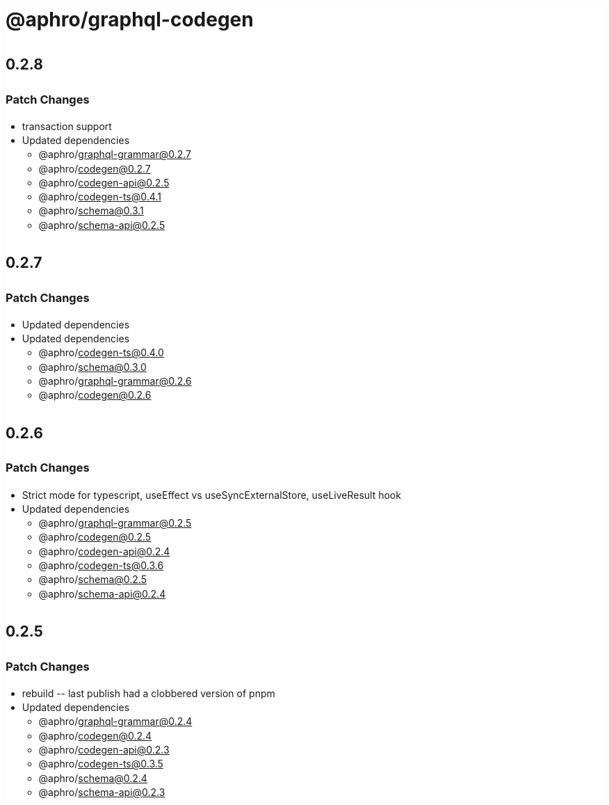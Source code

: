 # @aphro/graphql-codegen

## 0.2.8

### Patch Changes

- transaction support
- Updated dependencies
  - @aphro/graphql-grammar@0.2.7
  - @aphro/codegen@0.2.7
  - @aphro/codegen-api@0.2.5
  - @aphro/codegen-ts@0.4.1
  - @aphro/schema@0.3.1
  - @aphro/schema-api@0.2.5

## 0.2.7

### Patch Changes

- Updated dependencies
- Updated dependencies
  - @aphro/codegen-ts@0.4.0
  - @aphro/schema@0.3.0
  - @aphro/graphql-grammar@0.2.6
  - @aphro/codegen@0.2.6

## 0.2.6

### Patch Changes

- Strict mode for typescript, useEffect vs useSyncExternalStore, useLiveResult hook
- Updated dependencies
  - @aphro/graphql-grammar@0.2.5
  - @aphro/codegen@0.2.5
  - @aphro/codegen-api@0.2.4
  - @aphro/codegen-ts@0.3.6
  - @aphro/schema@0.2.5
  - @aphro/schema-api@0.2.4

## 0.2.5

### Patch Changes

- rebuild -- last publish had a clobbered version of pnpm
- Updated dependencies
  - @aphro/graphql-grammar@0.2.4
  - @aphro/codegen@0.2.4
  - @aphro/codegen-api@0.2.3
  - @aphro/codegen-ts@0.3.5
  - @aphro/schema@0.2.4
  - @aphro/schema-api@0.2.3

